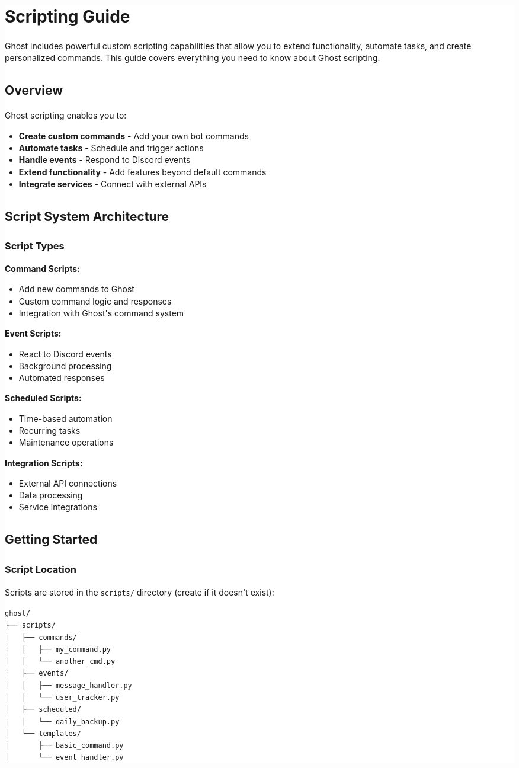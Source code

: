 # Scripting Guide

Ghost includes powerful custom scripting capabilities that allow you to extend functionality, automate tasks, and create personalized commands. This guide covers everything you need to know about Ghost scripting.

## Overview

Ghost scripting enables you to:
- **Create custom commands** - Add your own bot commands
- **Automate tasks** - Schedule and trigger actions
- **Handle events** - Respond to Discord events
- **Extend functionality** - Add features beyond default commands
- **Integrate services** - Connect with external APIs

## Script System Architecture

### Script Types

**Command Scripts:**
- Add new commands to Ghost
- Custom command logic and responses
- Integration with Ghost's command system

**Event Scripts:**
- React to Discord events
- Background processing
- Automated responses

**Scheduled Scripts:**
- Time-based automation
- Recurring tasks
- Maintenance operations

**Integration Scripts:**
- External API connections
- Data processing
- Service integrations

## Getting Started

### Script Location

Scripts are stored in the `scripts/` directory (create if it doesn't exist):

```
ghost/
├── scripts/
│   ├── commands/
│   │   ├── my_command.py
│   │   └── another_cmd.py
│   ├── events/
│   │   ├── message_handler.py
│   │   └── user_tracker.py
│   ├── scheduled/
│   │   └── daily_backup.py
│   └── templates/
│       ├── basic_command.py
│       └── event_handler.py
```
